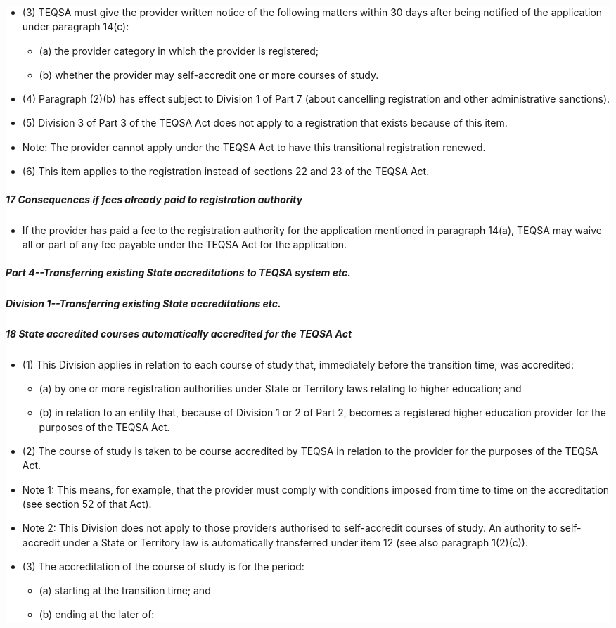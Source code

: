    * (3) TEQSA must give the provider written notice of the following matters within 30 days after being notified of the application under paragraph 14(c):

      * (a) the provider category in which the provider is registered;

      * (b) whether the provider may self-accredit one or more courses of study.

   * (4) Paragraph (2)(b) has effect subject to Division 1 of Part 7 (about cancelling registration and other administrative sanctions).

   * (5) Division 3 of Part 3 of the TEQSA Act does not apply to a registration that exists because of this item.

   * Note: The provider cannot apply under the TEQSA Act to have this transitional registration renewed.

   * (6) This item applies to the registration instead of sections 22 and 23 of the TEQSA Act.

##### 17  Consequences if fees already paid to registration authority

   * If the provider has paid a fee to the registration authority for the application mentioned in paragraph 14(a), TEQSA may waive all or part of any fee payable under the TEQSA Act for the application.

##### Part 4--Transferring existing State accreditations to TEQSA system etc.

##### Division 1--Transferring existing State accreditations etc.

##### 18  State accredited courses automatically accredited for the TEQSA Act

   * (1) This Division applies in relation to each course of study that, immediately before the transition time, was accredited:

      * (a) by one or more registration authorities under State or Territory laws relating to higher education; and

      * (b) in relation to an entity that, because of Division 1 or 2 of Part 2, becomes a registered higher education provider for the purposes of the TEQSA Act.

   * (2) The course of study is taken to be course accredited by TEQSA in relation to the provider for the purposes of the TEQSA Act.

   * Note 1: This means, for example, that the provider must comply with conditions imposed from time to time on the accreditation (see section 52 of that Act).

   *  	Note 2: This Division does not apply to those providers authorised to self-accredit courses of study. An authority to self-accredit under a State or Territory law is automatically transferred under item 12 (see also paragraph 1(2)(c)).

   * (3) The accreditation of the course of study is for the period:

      * (a) starting at the transition time; and

      * (b) ending at the later of:
